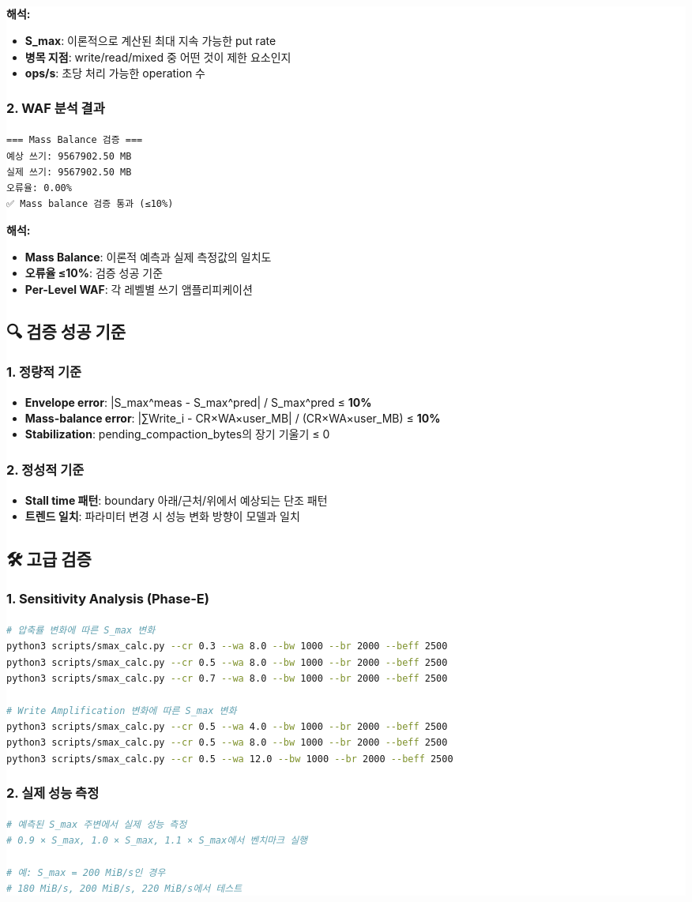 **해석:**
- **S_max**: 이론적으로 계산된 최대 지속 가능한 put rate
- **병목 지점**: write/read/mixed 중 어떤 것이 제한 요소인지
- **ops/s**: 초당 처리 가능한 operation 수

### 2. WAF 분석 결과

```
=== Mass Balance 검증 ===
예상 쓰기: 9567902.50 MB
실제 쓰기: 9567902.50 MB
오류율: 0.00%
✅ Mass balance 검증 통과 (≤10%)
```

**해석:**
- **Mass Balance**: 이론적 예측과 실제 측정값의 일치도
- **오류율 ≤10%**: 검증 성공 기준
- **Per-Level WAF**: 각 레벨별 쓰기 앰플리피케이션

## 🔍 검증 성공 기준

### 1. 정량적 기준

- **Envelope error**: |S_max^meas - S_max^pred| / S_max^pred ≤ **10%**
- **Mass-balance error**: |∑Write_i - CR×WA×user_MB| / (CR×WA×user_MB) ≤ **10%**
- **Stabilization**: pending_compaction_bytes의 장기 기울기 ≤ 0

### 2. 정성적 기준

- **Stall time 패턴**: boundary 아래/근처/위에서 예상되는 단조 패턴
- **트렌드 일치**: 파라미터 변경 시 성능 변화 방향이 모델과 일치

## 🛠️ 고급 검증

### 1. Sensitivity Analysis (Phase-E)

```bash
# 압축률 변화에 따른 S_max 변화
python3 scripts/smax_calc.py --cr 0.3 --wa 8.0 --bw 1000 --br 2000 --beff 2500
python3 scripts/smax_calc.py --cr 0.5 --wa 8.0 --bw 1000 --br 2000 --beff 2500
python3 scripts/smax_calc.py --cr 0.7 --wa 8.0 --bw 1000 --br 2000 --beff 2500

# Write Amplification 변화에 따른 S_max 변화
python3 scripts/smax_calc.py --cr 0.5 --wa 4.0 --bw 1000 --br 2000 --beff 2500
python3 scripts/smax_calc.py --cr 0.5 --wa 8.0 --bw 1000 --br 2000 --beff 2500
python3 scripts/smax_calc.py --cr 0.5 --wa 12.0 --bw 1000 --br 2000 --beff 2500
```

### 2. 실제 성능 측정

```bash
# 예측된 S_max 주변에서 실제 성능 측정
# 0.9 × S_max, 1.0 × S_max, 1.1 × S_max에서 벤치마크 실행

# 예: S_max = 200 MiB/s인 경우
# 180 MiB/s, 200 MiB/s, 220 MiB/s에서 테스트
```
